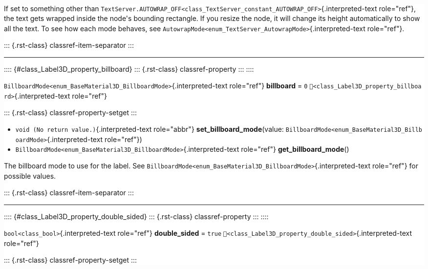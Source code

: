 If set to something other than
`TextServer.AUTOWRAP_OFF<class_TextServer_constant_AUTOWRAP_OFF>`{.interpreted-text
role="ref"}, the text gets wrapped inside the node\'s bounding
rectangle. If you resize the node, it will change its height
automatically to show all the text. To see how each mode behaves, see
`AutowrapMode<enum_TextServer_AutowrapMode>`{.interpreted-text
role="ref"}.

::: {.rst-class}
classref-item-separator
:::

------------------------------------------------------------------------

:::: {#class_Label3D_property_billboard}
::: {.rst-class}
classref-property
:::
::::

`BillboardMode<enum_BaseMaterial3D_BillboardMode>`{.interpreted-text
role="ref"} **billboard** = `0`
`🔗<class_Label3D_property_billboard>`{.interpreted-text role="ref"}

::: {.rst-class}
classref-property-setget
:::

- `void (No return value.)`{.interpreted-text role="abbr"}
  **set_billboard_mode**(value:
  `BillboardMode<enum_BaseMaterial3D_BillboardMode>`{.interpreted-text
  role="ref"})
- `BillboardMode<enum_BaseMaterial3D_BillboardMode>`{.interpreted-text
  role="ref"} **get_billboard_mode**()

The billboard mode to use for the label. See
`BillboardMode<enum_BaseMaterial3D_BillboardMode>`{.interpreted-text
role="ref"} for possible values.

::: {.rst-class}
classref-item-separator
:::

------------------------------------------------------------------------

:::: {#class_Label3D_property_double_sided}
::: {.rst-class}
classref-property
:::
::::

`bool<class_bool>`{.interpreted-text role="ref"} **double_sided** =
`true` `🔗<class_Label3D_property_double_sided>`{.interpreted-text
role="ref"}

::: {.rst-class}
classref-property-setget
:::

